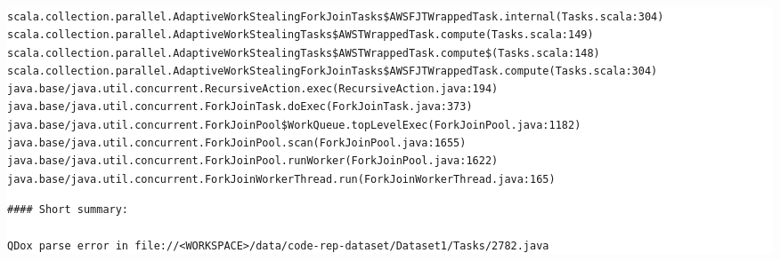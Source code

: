 	scala.collection.parallel.AdaptiveWorkStealingForkJoinTasks$AWSFJTWrappedTask.internal(Tasks.scala:304)
	scala.collection.parallel.AdaptiveWorkStealingTasks$AWSTWrappedTask.compute(Tasks.scala:149)
	scala.collection.parallel.AdaptiveWorkStealingTasks$AWSTWrappedTask.compute$(Tasks.scala:148)
	scala.collection.parallel.AdaptiveWorkStealingForkJoinTasks$AWSFJTWrappedTask.compute(Tasks.scala:304)
	java.base/java.util.concurrent.RecursiveAction.exec(RecursiveAction.java:194)
	java.base/java.util.concurrent.ForkJoinTask.doExec(ForkJoinTask.java:373)
	java.base/java.util.concurrent.ForkJoinPool$WorkQueue.topLevelExec(ForkJoinPool.java:1182)
	java.base/java.util.concurrent.ForkJoinPool.scan(ForkJoinPool.java:1655)
	java.base/java.util.concurrent.ForkJoinPool.runWorker(ForkJoinPool.java:1622)
	java.base/java.util.concurrent.ForkJoinWorkerThread.run(ForkJoinWorkerThread.java:165)
```
#### Short summary: 

QDox parse error in file://<WORKSPACE>/data/code-rep-dataset/Dataset1/Tasks/2782.java